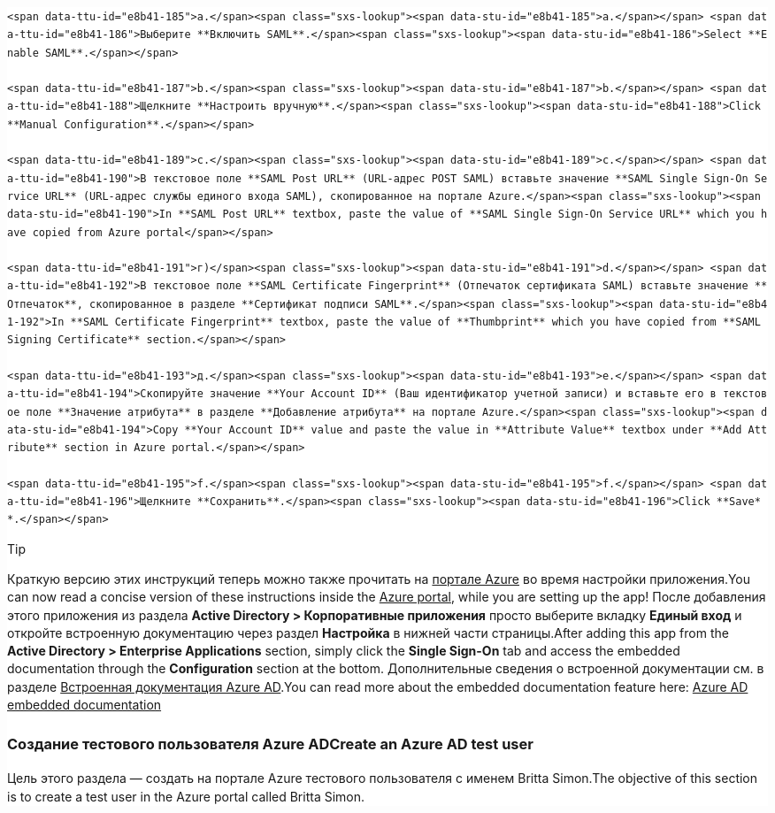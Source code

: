     <span data-ttu-id="e8b41-185">а.</span><span class="sxs-lookup"><span data-stu-id="e8b41-185">a.</span></span> <span data-ttu-id="e8b41-186">Выберите **Включить SAML**.</span><span class="sxs-lookup"><span data-stu-id="e8b41-186">Select **Enable SAML**.</span></span>
   
    <span data-ttu-id="e8b41-187">b.</span><span class="sxs-lookup"><span data-stu-id="e8b41-187">b.</span></span> <span data-ttu-id="e8b41-188">Щелкните **Настроить вручную**.</span><span class="sxs-lookup"><span data-stu-id="e8b41-188">Click **Manual Configuration**.</span></span>
   
    <span data-ttu-id="e8b41-189">c.</span><span class="sxs-lookup"><span data-stu-id="e8b41-189">c.</span></span> <span data-ttu-id="e8b41-190">В текстовое поле **SAML Post URL** (URL-адрес POST SAML) вставьте значение **SAML Single Sign-On Service URL** (URL-адрес службы единого входа SAML), скопированное на портале Azure.</span><span class="sxs-lookup"><span data-stu-id="e8b41-190">In **SAML Post URL** textbox, paste the value of **SAML Single Sign-On Service URL** which you have copied from Azure portal</span></span>
   
    <span data-ttu-id="e8b41-191">г)</span><span class="sxs-lookup"><span data-stu-id="e8b41-191">d.</span></span> <span data-ttu-id="e8b41-192">В текстовое поле **SAML Certificate Fingerprint** (Отпечаток сертификата SAML) вставьте значение **Отпечаток**, скопированное в разделе **Сертификат подписи SAML**.</span><span class="sxs-lookup"><span data-stu-id="e8b41-192">In **SAML Certificate Fingerprint** textbox, paste the value of **Thumbprint** which you have copied from **SAML Signing Certificate** section.</span></span>
  
    <span data-ttu-id="e8b41-193">д.</span><span class="sxs-lookup"><span data-stu-id="e8b41-193">e.</span></span> <span data-ttu-id="e8b41-194">Скопируйте значение **Your Account ID** (Ваш идентификатор учетной записи) и вставьте его в текстовое поле **Значение атрибута** в разделе **Добавление атрибута** на портале Azure.</span><span class="sxs-lookup"><span data-stu-id="e8b41-194">Copy **Your Account ID** value and paste the value in **Attribute Value** textbox under **Add Attribute** section in Azure portal.</span></span>
   
    <span data-ttu-id="e8b41-195">f.</span><span class="sxs-lookup"><span data-stu-id="e8b41-195">f.</span></span> <span data-ttu-id="e8b41-196">Щелкните **Сохранить**.</span><span class="sxs-lookup"><span data-stu-id="e8b41-196">Click **Save**.</span></span>

> [!TIP]
> <span data-ttu-id="e8b41-197">Краткую версию этих инструкций теперь можно также прочитать на [портале Azure](https://portal.azure.com) во время настройки приложения.</span><span class="sxs-lookup"><span data-stu-id="e8b41-197">You can now read a concise version of these instructions inside the [Azure portal](https://portal.azure.com), while you are setting up the app!</span></span>  <span data-ttu-id="e8b41-198">После добавления этого приложения из раздела **Active Directory > Корпоративные приложения** просто выберите вкладку **Единый вход** и откройте встроенную документацию через раздел **Настройка** в нижней части страницы.</span><span class="sxs-lookup"><span data-stu-id="e8b41-198">After adding this app from the **Active Directory > Enterprise Applications** section, simply click the **Single Sign-On** tab and access the embedded documentation through the **Configuration** section at the bottom.</span></span> <span data-ttu-id="e8b41-199">Дополнительные сведения о встроенной документации см. в разделе [Встроенная документация Azure AD]( https://go.microsoft.com/fwlink/?linkid=845985).</span><span class="sxs-lookup"><span data-stu-id="e8b41-199">You can read more about the embedded documentation feature here: [Azure AD embedded documentation]( https://go.microsoft.com/fwlink/?linkid=845985)</span></span>
> 

### <a name="create-an-azure-ad-test-user"></a><span data-ttu-id="e8b41-200">Создание тестового пользователя Azure AD</span><span class="sxs-lookup"><span data-stu-id="e8b41-200">Create an Azure AD test user</span></span>
<span data-ttu-id="e8b41-201">Цель этого раздела — создать на портале Azure тестового пользователя с именем Britta Simon.</span><span class="sxs-lookup"><span data-stu-id="e8b41-201">The objective of this section is to create a test user in the Azure portal called Britta Simon.</span></span>


[1]: ./media/active-directory-saas-tinfoil-security-tutorial/tutorial_general_01.png
[2]: ./media/active-directory-saas-tinfoil-security-tutorial/tutorial_general_02.png
[3]: ./media/active-directory-saas-tinfoil-security-tutorial/tutorial_general_03.png
[4]: ./media/active-directory-saas-tinfoil-security-tutorial/tutorial_general_04.png
[100]: ./media/active-directory-saas-tinfoil-security-tutorial/tutorial_general_100.png
[200]: ./media/active-directory-saas-tinfoil-security-tutorial/tutorial_general_200.png
[201]: ./media/active-directory-saas-tinfoil-security-tutorial/tutorial_general_201.png
[202]: ./media/active-directory-saas-tinfoil-security-tutorial/tutorial_general_202.png
[203]: ./media/active-directory-saas-tinfoil-security-tutorial/tutorial_general_203.png